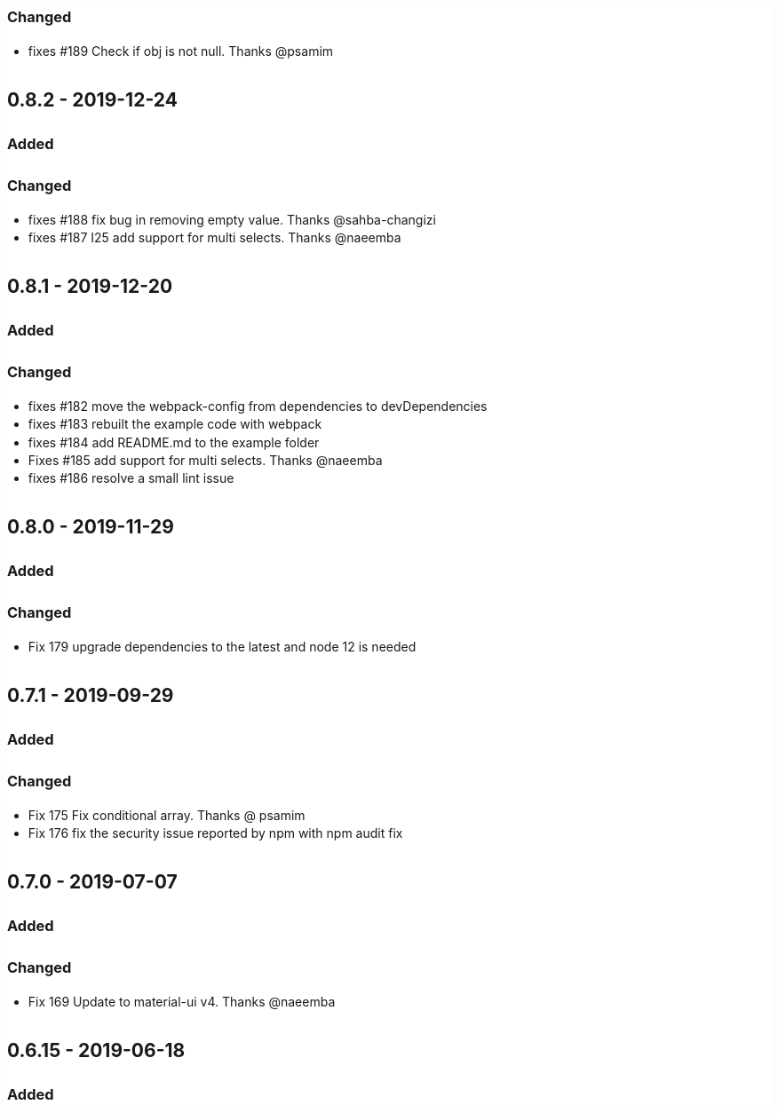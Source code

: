 ### Changed
- fixes #189 Check if obj is not null. Thanks @psamim


## 0.8.2 - 2019-12-24
### Added

### Changed
- fixes #188 fix bug in removing empty value. Thanks @sahba-changizi
- fixes #187 I25 add support for multi selects. Thanks @naeemba

## 0.8.1 - 2019-12-20
### Added

### Changed
- fixes #182 move the webpack-config from dependencies to devDependencies
- fixes #183 rebuilt the example code with webpack
- fixes #184 add README.md to the example folder
- Fixes #185 add support for multi selects. Thanks @naeemba
- fixes #186 resolve a small lint issue

## 0.8.0 - 2019-11-29
### Added

### Changed
- Fix 179 upgrade dependencies to the latest and node 12 is needed 

## 0.7.1 - 2019-09-29
### Added

### Changed
- Fix 175 Fix conditional array. Thanks @ psamim
- Fix 176 fix the security issue reported by npm with npm audit fix

## 0.7.0 - 2019-07-07
### Added

### Changed
- Fix 169 Update to material-ui v4. Thanks @naeemba

## 0.6.15 - 2019-06-18
### Added
